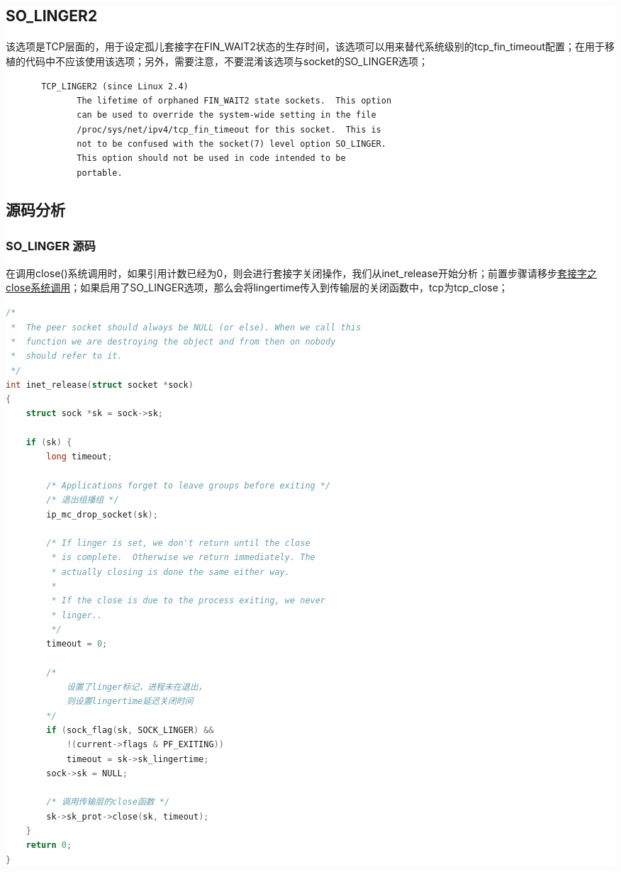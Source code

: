 ## SO_LINGER2

该选项是TCP层面的，用于设定孤儿套接字在FIN_WAIT2状态的生存时间，该选项可以用来替代系统级别的tcp_fin_timeout配置；在用于移植的代码中不应该使用该选项；另外，需要注意，不要混淆该选项与socket的SO_LINGER选项；

``` txt
       TCP_LINGER2 (since Linux 2.4)
              The lifetime of orphaned FIN_WAIT2 state sockets.  This option
              can be used to override the system-wide setting in the file
              /proc/sys/net/ipv4/tcp_fin_timeout for this socket.  This is
              not to be confused with the socket(7) level option SO_LINGER.
              This option should not be used in code intended to be
              portable.
```

## 源码分析

### SO_LINGER 源码

在调用close()系统调用时，如果引用计数已经为0，则会进行套接字关闭操作，我们从inet_release开始分析；前置步骤请移步[套接字之close系统调用](http://www.linuxtcpipstack.com/521.html)；如果启用了SO_LINGER选项，那么会将lingertime传入到传输层的关闭函数中，tcp为tcp_close；

``` c
/*
 *	The peer socket should always be NULL (or else). When we call this
 *	function we are destroying the object and from then on nobody
 *	should refer to it.
 */
int inet_release(struct socket *sock)
{
	struct sock *sk = sock->sk;

	if (sk) {
		long timeout;

		/* Applications forget to leave groups before exiting */
		/* 退出组播组 */
		ip_mc_drop_socket(sk);

		/* If linger is set, we don't return until the close
		 * is complete.  Otherwise we return immediately. The
		 * actually closing is done the same either way.
		 *
		 * If the close is due to the process exiting, we never
		 * linger..
		 */
		timeout = 0;

		/*
			设置了linger标记，进程未在退出，
			则设置lingertime延迟关闭时间
		*/
		if (sock_flag(sk, SOCK_LINGER) &&
		    !(current->flags & PF_EXITING))
			timeout = sk->sk_lingertime;
		sock->sk = NULL;

		/* 调用传输层的close函数 */
		sk->sk_prot->close(sk, timeout);
	}
	return 0;
}
```
